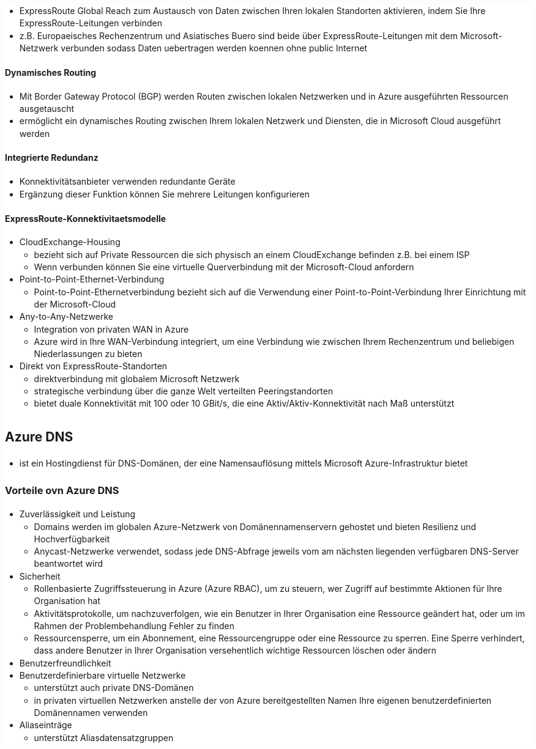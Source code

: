 - ExpressRoute Global Reach zum Austausch von Daten zwischen Ihren lokalen Standorten aktivieren, indem Sie Ihre ExpressRoute-Leitungen verbinden
- z.B. Europaeisches Rechenzentrum und Asiatisches Buero sind beide über ExpressRoute-Leitungen mit dem Microsoft-Netzwerk verbunden sodass Daten uebertragen werden koennen ohne public Internet

#### Dynamisches Routing

- Mit Border Gateway Protocol (BGP) werden Routen zwischen lokalen Netzwerken und in Azure ausgeführten Ressourcen ausgetauscht
- ermöglicht ein dynamisches Routing zwischen Ihrem lokalen Netzwerk und Diensten, die in Microsoft Cloud ausgeführt werden

#### Integrierte Redundanz

- Konnektivitätsanbieter verwenden redundante Geräte
- Ergänzung dieser Funktion können Sie mehrere Leitungen konfigurieren

#### ExpressRoute-Konnektivitaetsmodelle

- CloudExchange-Housing
	- bezieht sich auf Private Ressourcen die sich physisch an einem CloudExchange befinden z.B. bei einem ISP
	- Wenn verbunden können Sie eine virtuelle Querverbindung mit der Microsoft-Cloud anfordern
- Point-to-Point-Ethernet-Verbindung
	- Point-to-Point-Ethernetverbindung bezieht sich auf die Verwendung einer Point-to-Point-Verbindung Ihrer Einrichtung mit der Microsoft-Cloud
- Any-to-Any-Netzwerke
	- Integration von privaten WAN in Azure
	- Azure wird in Ihre WAN-Verbindung integriert, um eine Verbindung wie zwischen Ihrem Rechenzentrum und beliebigen Niederlassungen zu bieten
- Direkt von ExpressRoute-Standorten
	- direktverbindung mit globalem Microsoft Netzwerk
	- strategische verbindung über die ganze Welt verteilten Peeringstandorten
	- bietet duale Konnektivität mit 100 oder 10 GBit/s, die eine Aktiv/Aktiv-Konnektivität nach Maß unterstützt

## Azure DNS

- ist ein Hostingdienst für DNS-Domänen, der eine Namensauflösung mittels Microsoft Azure-Infrastruktur bietet

### Vorteile ovn Azure DNS

- Zuverlässigkeit und Leistung
	- Domains werden im globalen Azure-Netzwerk von Domänennamenservern gehostet und bieten Resilienz und Hochverfügbarkeit
	- Anycast-Netzwerke verwendet, sodass jede DNS-Abfrage jeweils vom am nächsten liegenden verfügbaren DNS-Server beantwortet wird
- Sicherheit
	- Rollenbasierte Zugriffssteuerung in Azure (Azure RBAC), um zu steuern, wer Zugriff auf bestimmte Aktionen für Ihre Organisation hat
	- Aktivitätsprotokolle, um nachzuverfolgen, wie ein Benutzer in Ihrer Organisation eine Ressource geändert hat, oder um im Rahmen der Problembehandlung Fehler zu finden
	- Ressourcensperre, um ein Abonnement, eine Ressourcengruppe oder eine Ressource zu sperren. Eine Sperre verhindert, dass andere Benutzer in Ihrer Organisation versehentlich wichtige Ressourcen löschen oder ändern
- Benutzerfreundlichkeit
- Benutzerdefinierbare virtuelle Netzwerke
	- unterstützt auch private DNS-Domänen
	- in privaten virtuellen Netzwerken anstelle der von Azure bereitgestellten Namen Ihre eigenen benutzerdefinierten Domänennamen verwenden
- Aliaseinträge
	- unterstützt Aliasdatensatzgruppen
